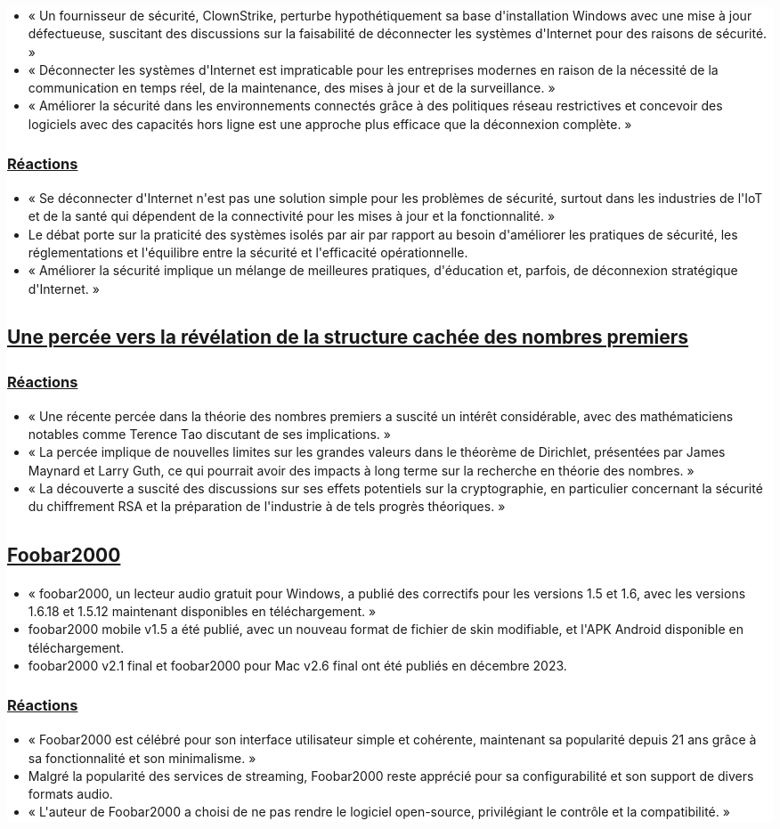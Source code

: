 - « Un fournisseur de sécurité, ClownStrike, perturbe hypothétiquement sa base d'installation Windows avec une mise à jour défectueuse, suscitant des discussions sur la faisabilité de déconnecter les systèmes d'Internet pour des raisons de sécurité. »
- « Déconnecter les systèmes d'Internet est impraticable pour les entreprises modernes en raison de la nécessité de la communication en temps réel, de la maintenance, des mises à jour et de la surveillance. »
- « Améliorer la sécurité dans les environnements connectés grâce à des politiques réseau restrictives et concevoir des logiciels avec des capacités hors ligne est une approche plus efficace que la déconnexion complète. »

### [Réactions](https://news.ycombinator.com/item?id=41125490)

- « Se déconnecter d'Internet n'est pas une solution simple pour les problèmes de sécurité, surtout dans les industries de l'IoT et de la santé qui dépendent de la connectivité pour les mises à jour et la fonctionnalité. »
- Le débat porte sur la praticité des systèmes isolés par air par rapport au besoin d'améliorer les pratiques de sécurité, les réglementations et l'équilibre entre la sécurité et l'efficacité opérationnelle.
- « Améliorer la sécurité implique un mélange de meilleures pratiques, d'éducation et, parfois, de déconnexion stratégique d'Internet. »

## [Une percée vers la révélation de la structure cachée des nombres premiers](https://www.science.org/content/article/sensational-breakthrough-marks-step-toward-revealing-hidden-structure-prime-numbers)

### [Réactions](https://news.ycombinator.com/item?id=41126944)

- « Une récente percée dans la théorie des nombres premiers a suscité un intérêt considérable, avec des mathématiciens notables comme Terence Tao discutant de ses implications. »
- « La percée implique de nouvelles limites sur les grandes valeurs dans le théorème de Dirichlet, présentées par James Maynard et Larry Guth, ce qui pourrait avoir des impacts à long terme sur la recherche en théorie des nombres. »
- « La découverte a suscité des discussions sur ses effets potentiels sur la cryptographie, en particulier concernant la sécurité du chiffrement RSA et la préparation de l'industrie à de tels progrès théoriques. »

## [Foobar2000](https://www.foobar2000.org/)

- « foobar2000, un lecteur audio gratuit pour Windows, a publié des correctifs pour les versions 1.5 et 1.6, avec les versions 1.6.18 et 1.5.12 maintenant disponibles en téléchargement. »
- foobar2000 mobile v1.5 a été publié, avec un nouveau format de fichier de skin modifiable, et l'APK Android disponible en téléchargement.
- foobar2000 v2.1 final et foobar2000 pour Mac v2.6 final ont été publiés en décembre 2023.

### [Réactions](https://news.ycombinator.com/item?id=41122920)

- « Foobar2000 est célébré pour son interface utilisateur simple et cohérente, maintenant sa popularité depuis 21 ans grâce à sa fonctionnalité et son minimalisme. »
- Malgré la popularité des services de streaming, Foobar2000 reste apprécié pour sa configurabilité et son support de divers formats audio.
- « L'auteur de Foobar2000 a choisi de ne pas rendre le logiciel open-source, privilégiant le contrôle et la compatibilité. »
